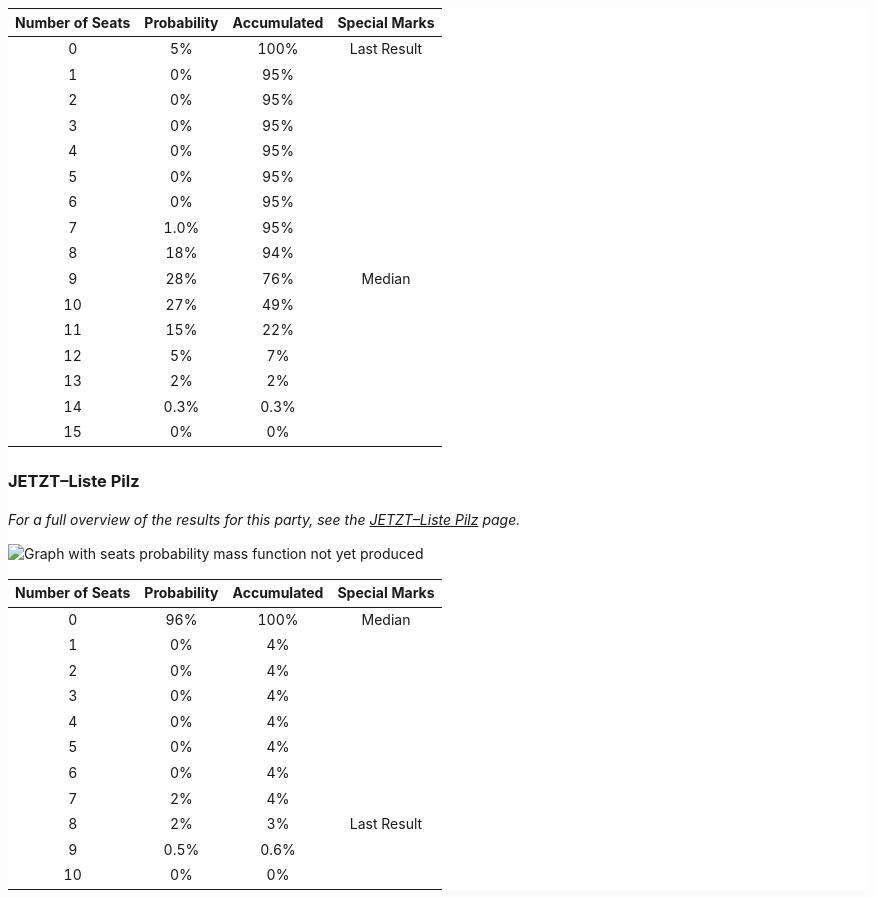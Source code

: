| Number of Seats | Probability | Accumulated | Special Marks |
|:---------------:|:-----------:|:-----------:|:-------------:|
| 0 | 5% | 100% | Last Result |
| 1 | 0% | 95% |  |
| 2 | 0% | 95% |  |
| 3 | 0% | 95% |  |
| 4 | 0% | 95% |  |
| 5 | 0% | 95% |  |
| 6 | 0% | 95% |  |
| 7 | 1.0% | 95% |  |
| 8 | 18% | 94% |  |
| 9 | 28% | 76% | Median |
| 10 | 27% | 49% |  |
| 11 | 15% | 22% |  |
| 12 | 5% | 7% |  |
| 13 | 2% | 2% |  |
| 14 | 0.3% | 0.3% |  |
| 15 | 0% | 0% |  |

### JETZT–Liste Pilz

*For a full overview of the results for this party, see the [JETZT–Liste Pilz](party-jetzt–listepilz.html) page.*

![Graph with seats probability mass function not yet produced](2018-11-14-ResearchAffairs-seats-pmf-jetzt–listepilz.png "Seats Probability Mass Function")

| Number of Seats | Probability | Accumulated | Special Marks |
|:---------------:|:-----------:|:-----------:|:-------------:|
| 0 | 96% | 100% | Median |
| 1 | 0% | 4% |  |
| 2 | 0% | 4% |  |
| 3 | 0% | 4% |  |
| 4 | 0% | 4% |  |
| 5 | 0% | 4% |  |
| 6 | 0% | 4% |  |
| 7 | 2% | 4% |  |
| 8 | 2% | 3% | Last Result |
| 9 | 0.5% | 0.6% |  |
| 10 | 0% | 0% |  |
